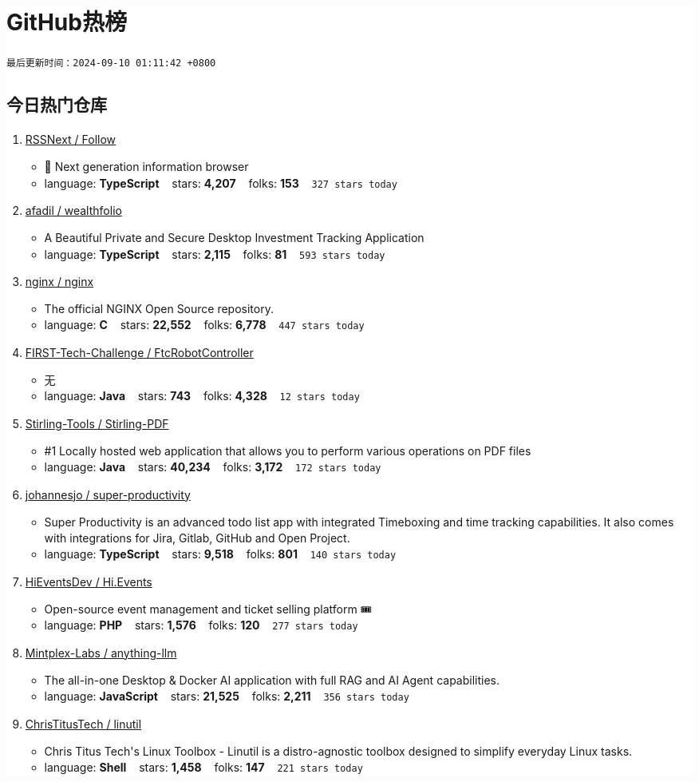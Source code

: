 # GitHub热榜

`最后更新时间：2024-09-10 01:11:42 +0800`

## 今日热门仓库

1. [RSSNext / Follow](https://github.com/RSSNext/Follow)
    - 🧡 Next generation information browser
    - language: **TypeScript** &nbsp;&nbsp; stars: **4,207** &nbsp;&nbsp; folks: **153**  &nbsp;&nbsp; `327 stars today`

1. [afadil / wealthfolio](https://github.com/afadil/wealthfolio)
    - A Beautiful Private and Secure Desktop Investment Tracking Application
    - language: **TypeScript** &nbsp;&nbsp; stars: **2,115** &nbsp;&nbsp; folks: **81**  &nbsp;&nbsp; `593 stars today`

1. [nginx / nginx](https://github.com/nginx/nginx)
    - The official NGINX Open Source repository.
    - language: **C** &nbsp;&nbsp; stars: **22,552** &nbsp;&nbsp; folks: **6,778**  &nbsp;&nbsp; `447 stars today`

1. [FIRST-Tech-Challenge / FtcRobotController](https://github.com/FIRST-Tech-Challenge/FtcRobotController)
    - 无
    - language: **Java** &nbsp;&nbsp; stars: **743** &nbsp;&nbsp; folks: **4,328**  &nbsp;&nbsp; `12 stars today`

1. [Stirling-Tools / Stirling-PDF](https://github.com/Stirling-Tools/Stirling-PDF)
    - #1 Locally hosted web application that allows you to perform various operations on PDF files
    - language: **Java** &nbsp;&nbsp; stars: **40,234** &nbsp;&nbsp; folks: **3,172**  &nbsp;&nbsp; `172 stars today`

1. [johannesjo / super-productivity](https://github.com/johannesjo/super-productivity)
    - Super Productivity is an advanced todo list app with integrated Timeboxing and time tracking capabilities. It also comes with integrations for Jira, Gitlab, GitHub and Open Project.
    - language: **TypeScript** &nbsp;&nbsp; stars: **9,518** &nbsp;&nbsp; folks: **801**  &nbsp;&nbsp; `140 stars today`

1. [HiEventsDev / Hi.Events](https://github.com/HiEventsDev/Hi.Events)
    - Open-source event management and ticket selling platform 🎟️
    - language: **PHP** &nbsp;&nbsp; stars: **1,576** &nbsp;&nbsp; folks: **120**  &nbsp;&nbsp; `277 stars today`

1. [Mintplex-Labs / anything-llm](https://github.com/Mintplex-Labs/anything-llm)
    - The all-in-one Desktop & Docker AI application with full RAG and AI Agent capabilities.
    - language: **JavaScript** &nbsp;&nbsp; stars: **21,525** &nbsp;&nbsp; folks: **2,211**  &nbsp;&nbsp; `356 stars today`

1. [ChrisTitusTech / linutil](https://github.com/ChrisTitusTech/linutil)
    - Chris Titus Tech's Linux Toolbox - Linutil is a distro-agnostic toolbox designed to simplify everyday Linux tasks.
    - language: **Shell** &nbsp;&nbsp; stars: **1,458** &nbsp;&nbsp; folks: **147**  &nbsp;&nbsp; `221 stars today`
